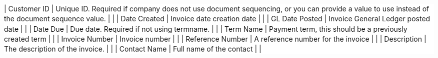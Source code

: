| Customer ID        | Unique ID. Required if company does not use document sequencing, or you can provide a value to use instead of the document sequence value.                             |                                                                                                                                                                                                                                                                                                                                                                                                                                      |
| Date Created       | Invoice date creation date                                                                                                                                             |                                                                                                                                                                                                                                                                                                                                                                                                                                      |
| GL Date Posted     | Invoice General Ledger posted date                                                                                                                                     |                                                                                                                                                                                                                                                                                                                                                                                                                                      |
| Date Due           | Due date. Required if not using termname.                                                                                                                              |                                                                                                                                                                                                                                                                                                                                                                                                                                      |
| Term Name          | Payment term, this should be a previously created term                                                                                                                 |                                                                                                                                                                                                                                                                                                                                                                                                                                      |
| Invoice Number     | Invoice number                                                                                                                                                         |                                                                                                                                                                                                                                                                                                                                                                                                                                      |
| Reference Number   | A reference number for the invoice                                                                                                                                     |                                                                                                                                                                                                                                                                                                                                                                                                                                      |
| Description        | The description of the invoice.                                                                                                                                        |                                                                                                                                                                                                                                                                                                                                                                                                                                      |
| Contact Name       | Full name of the contact                                                                                                                                               |                                                                                                                                                                                                                                                                                                                                                                                                                                      |